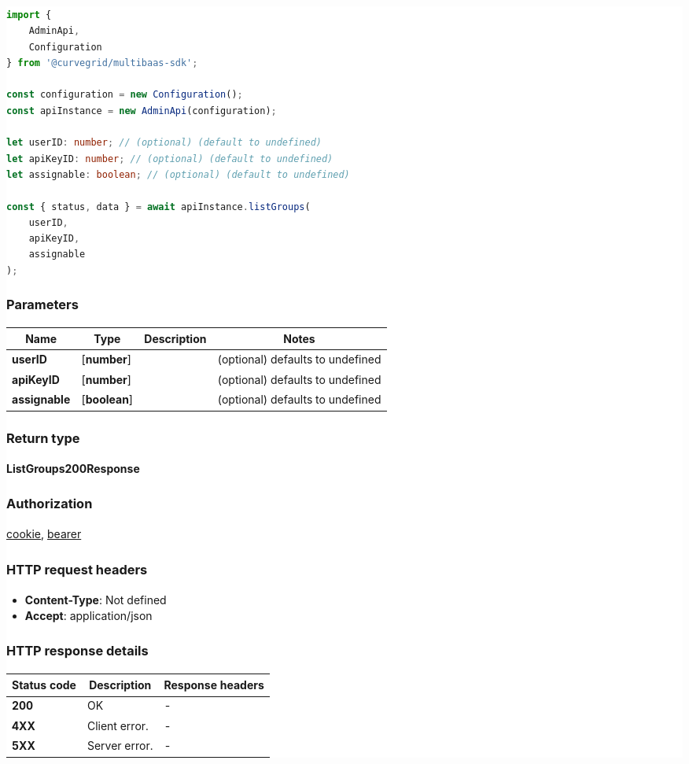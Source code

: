 ```typescript
import {
    AdminApi,
    Configuration
} from '@curvegrid/multibaas-sdk';

const configuration = new Configuration();
const apiInstance = new AdminApi(configuration);

let userID: number; // (optional) (default to undefined)
let apiKeyID: number; // (optional) (default to undefined)
let assignable: boolean; // (optional) (default to undefined)

const { status, data } = await apiInstance.listGroups(
    userID,
    apiKeyID,
    assignable
);
```

### Parameters

|Name | Type | Description  | Notes|
|------------- | ------------- | ------------- | -------------|
| **userID** | [**number**] |  | (optional) defaults to undefined|
| **apiKeyID** | [**number**] |  | (optional) defaults to undefined|
| **assignable** | [**boolean**] |  | (optional) defaults to undefined|


### Return type

**ListGroups200Response**

### Authorization

[cookie](../README.md#cookie), [bearer](../README.md#bearer)

### HTTP request headers

 - **Content-Type**: Not defined
 - **Accept**: application/json


### HTTP response details
| Status code | Description | Response headers |
|-------------|-------------|------------------|
|**200** | OK |  -  |
|**4XX** | Client error. |  -  |
|**5XX** | Server error. |  -  |
